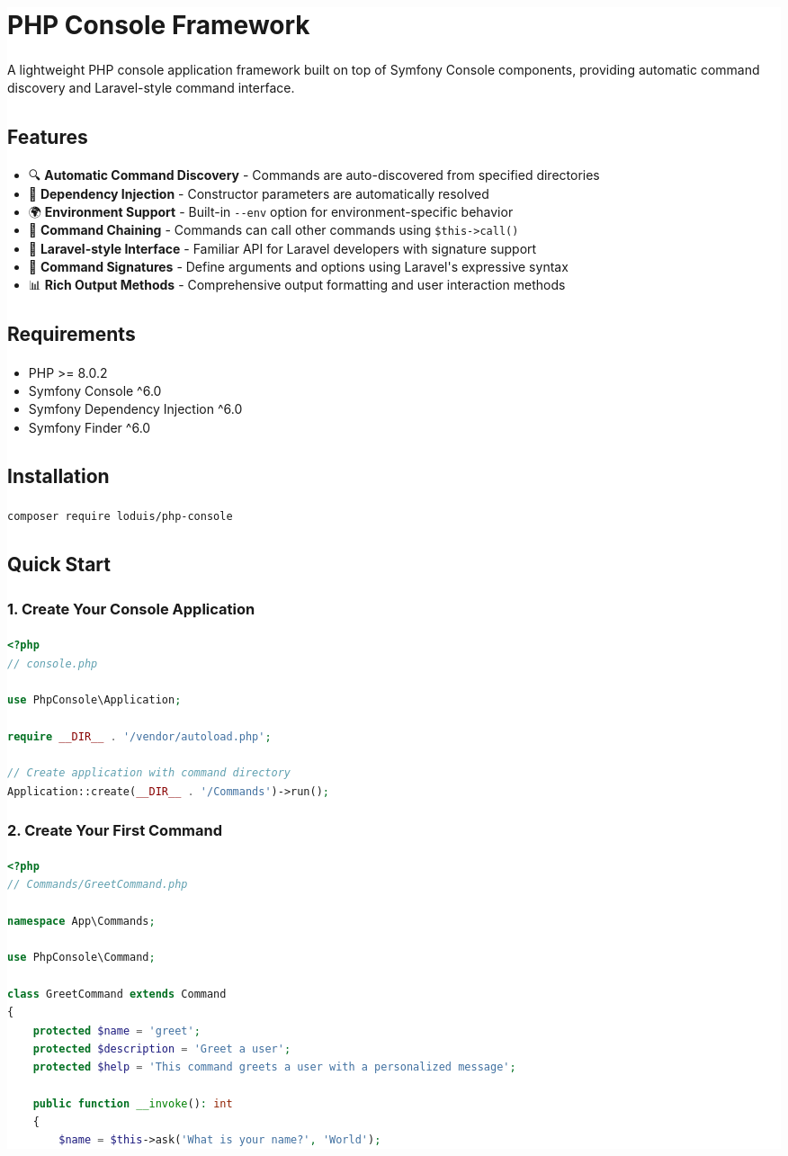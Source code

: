 # PHP Console Framework

A lightweight PHP console application framework built on top of Symfony Console components, providing automatic command discovery and Laravel-style command interface.

## Features

- 🔍 **Automatic Command Discovery** - Commands are auto-discovered from specified directories
- 💉 **Dependency Injection** - Constructor parameters are automatically resolved
- 🌍 **Environment Support** - Built-in `--env` option for environment-specific behavior
- 🔗 **Command Chaining** - Commands can call other commands using `$this->call()`
- 🎨 **Laravel-style Interface** - Familiar API for Laravel developers with signature support
- 📝 **Command Signatures** - Define arguments and options using Laravel's expressive syntax
- 📊 **Rich Output Methods** - Comprehensive output formatting and user interaction methods

## Requirements

- PHP >= 8.0.2
- Symfony Console ^6.0
- Symfony Dependency Injection ^6.0
- Symfony Finder ^6.0

## Installation

```bash
composer require loduis/php-console
```

## Quick Start

### 1. Create Your Console Application

```php
<?php
// console.php

use PhpConsole\Application;

require __DIR__ . '/vendor/autoload.php';

// Create application with command directory
Application::create(__DIR__ . '/Commands')->run();
```

### 2. Create Your First Command

```php
<?php
// Commands/GreetCommand.php

namespace App\Commands;

use PhpConsole\Command;

class GreetCommand extends Command
{
    protected $name = 'greet';
    protected $description = 'Greet a user';
    protected $help = 'This command greets a user with a personalized message';

    public function __invoke(): int
    {
        $name = $this->ask('What is your name?', 'World');
```